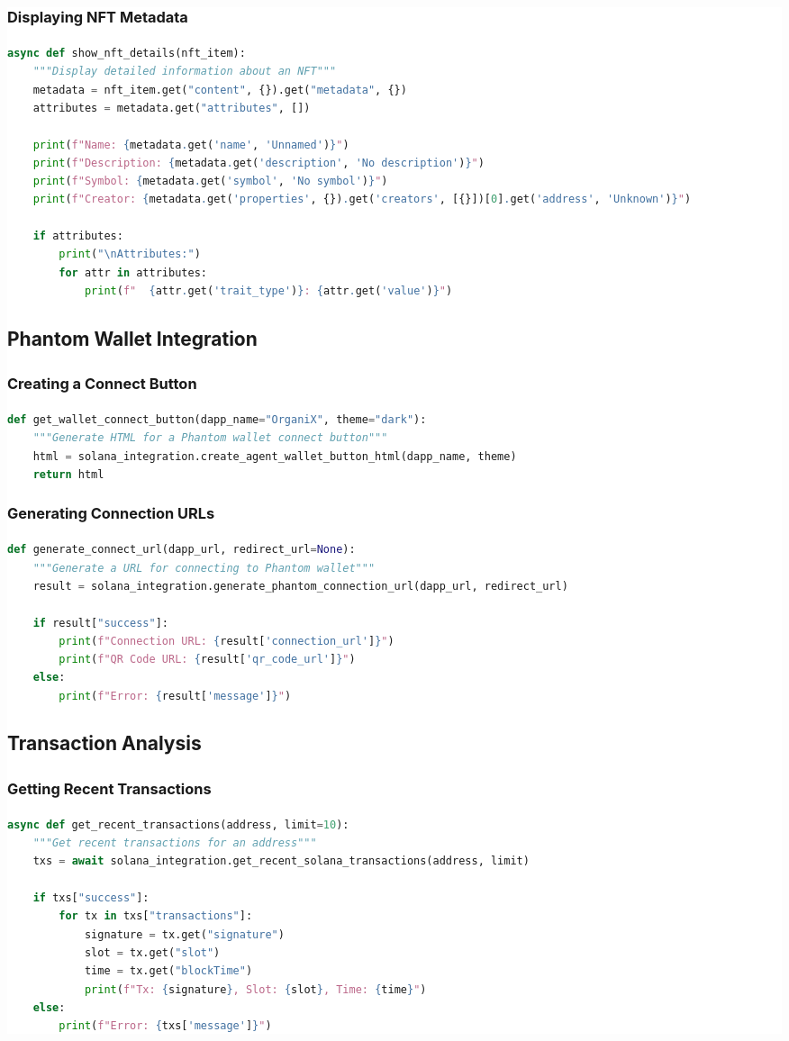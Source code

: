 ### Displaying NFT Metadata

```python
async def show_nft_details(nft_item):
    """Display detailed information about an NFT"""
    metadata = nft_item.get("content", {}).get("metadata", {})
    attributes = metadata.get("attributes", [])
    
    print(f"Name: {metadata.get('name', 'Unnamed')}")
    print(f"Description: {metadata.get('description', 'No description')}")
    print(f"Symbol: {metadata.get('symbol', 'No symbol')}")
    print(f"Creator: {metadata.get('properties', {}).get('creators', [{}])[0].get('address', 'Unknown')}")
    
    if attributes:
        print("\nAttributes:")
        for attr in attributes:
            print(f"  {attr.get('trait_type')}: {attr.get('value')}")
```

## Phantom Wallet Integration

### Creating a Connect Button

```python
def get_wallet_connect_button(dapp_name="OrganiX", theme="dark"):
    """Generate HTML for a Phantom wallet connect button"""
    html = solana_integration.create_agent_wallet_button_html(dapp_name, theme)
    return html
```

### Generating Connection URLs

```python
def generate_connect_url(dapp_url, redirect_url=None):
    """Generate a URL for connecting to Phantom wallet"""
    result = solana_integration.generate_phantom_connection_url(dapp_url, redirect_url)
    
    if result["success"]:
        print(f"Connection URL: {result['connection_url']}")
        print(f"QR Code URL: {result['qr_code_url']}")
    else:
        print(f"Error: {result['message']}")
```

## Transaction Analysis

### Getting Recent Transactions

```python
async def get_recent_transactions(address, limit=10):
    """Get recent transactions for an address"""
    txs = await solana_integration.get_recent_solana_transactions(address, limit)
    
    if txs["success"]:
        for tx in txs["transactions"]:
            signature = tx.get("signature")
            slot = tx.get("slot")
            time = tx.get("blockTime")
            print(f"Tx: {signature}, Slot: {slot}, Time: {time}")
    else:
        print(f"Error: {txs['message']}")
```
